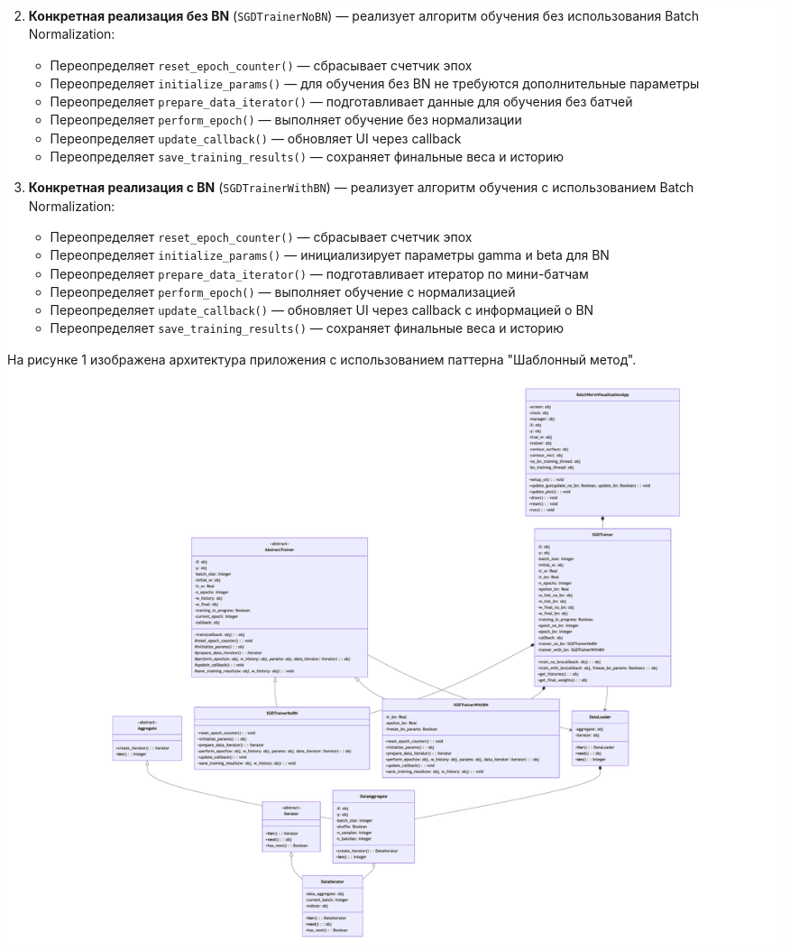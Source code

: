 2. **Конкретная реализация без BN** (`SGDTrainerNoBN`) — реализует алгоритм обучения без использования Batch Normalization:
   - Переопределяет `reset_epoch_counter()` — сбрасывает счетчик эпох
   - Переопределяет `initialize_params()` — для обучения без BN не требуются дополнительные параметры
   - Переопределяет `prepare_data_iterator()` — подготавливает данные для обучения без батчей
   - Переопределяет `perform_epoch()` — выполняет обучение без нормализации
   - Переопределяет `update_callback()` — обновляет UI через callback
   - Переопределяет `save_training_results()` — сохраняет финальные веса и историю

3. **Конкретная реализация с BN** (`SGDTrainerWithBN`) — реализует алгоритм обучения с использованием Batch Normalization:
   - Переопределяет `reset_epoch_counter()` — сбрасывает счетчик эпох
   - Переопределяет `initialize_params()` — инициализирует параметры gamma и beta для BN
   - Переопределяет `prepare_data_iterator()` — подготавливает итератор по мини-батчам
   - Переопределяет `perform_epoch()` — выполняет обучение с нормализацией
   - Переопределяет `update_callback()` — обновляет UI через callback с информацией о BN
   - Переопределяет `save_training_results()` — сохраняет финальные веса и историю

На рисунке 1 изображена архитектура приложения с использованием паттерна "Шаблонный метод".

<img src="diagrams/mermaid-diagram.png" alt="Архитектура приложения с использованием паттерна 'Шаблонный метод'" width="100%" />
